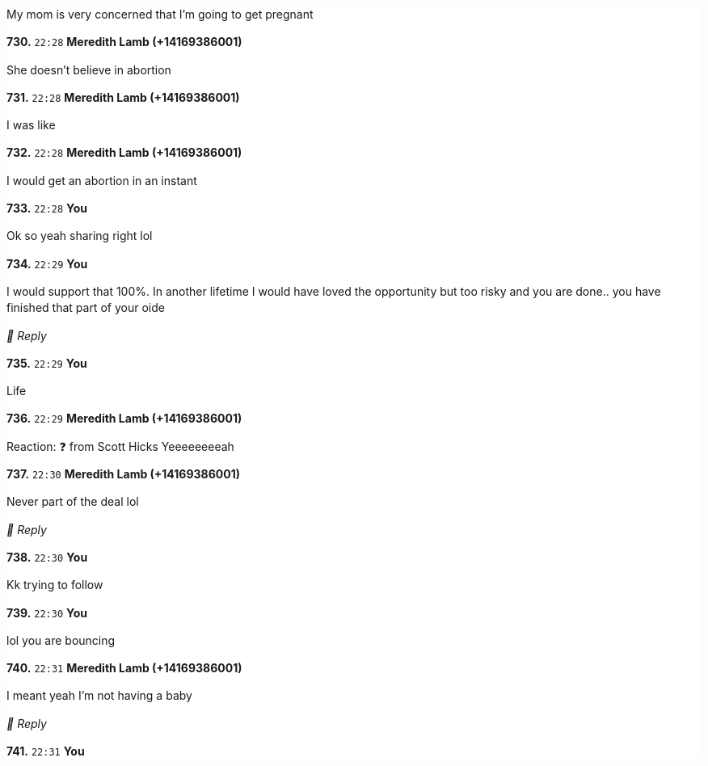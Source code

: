 My mom is very concerned that I’m going to get pregnant


**730.** `22:28` **Meredith Lamb (+14169386001)**

She doesn’t believe in abortion


**731.** `22:28` **Meredith Lamb (+14169386001)**

I was like


**732.** `22:28` **Meredith Lamb (+14169386001)**

I would get an abortion in an instant


**733.** `22:28` **You**

Ok so yeah sharing right lol


**734.** `22:29` **You**

>
I would support that 100%\.  In another lifetime I would have loved the opportunity but too risky and you are done\.\. you have finished that part of your oide

*💬 Reply*

**735.** `22:29` **You**

Life


**736.** `22:29` **Meredith Lamb (+14169386001)**

Reaction: ❓ from Scott Hicks
Yeeeeeeeeah


**737.** `22:30` **Meredith Lamb (+14169386001)**

>
Never part of the deal lol

*💬 Reply*

**738.** `22:30` **You**

Kk trying to follow


**739.** `22:30` **You**

lol you are bouncing


**740.** `22:31` **Meredith Lamb (+14169386001)**

>
I meant yeah I’m not having a baby

*💬 Reply*

**741.** `22:31` **You**
